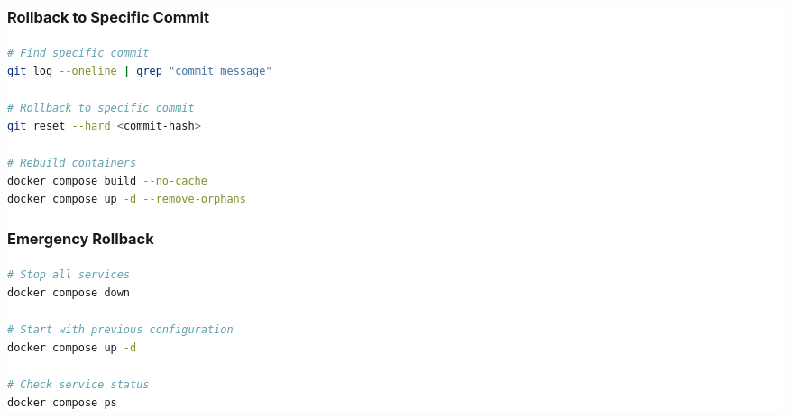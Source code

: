 ### Rollback to Specific Commit
```bash
# Find specific commit
git log --oneline | grep "commit message"

# Rollback to specific commit
git reset --hard <commit-hash>

# Rebuild containers
docker compose build --no-cache
docker compose up -d --remove-orphans
```

### Emergency Rollback
```bash
# Stop all services
docker compose down

# Start with previous configuration
docker compose up -d

# Check service status
docker compose ps
```
